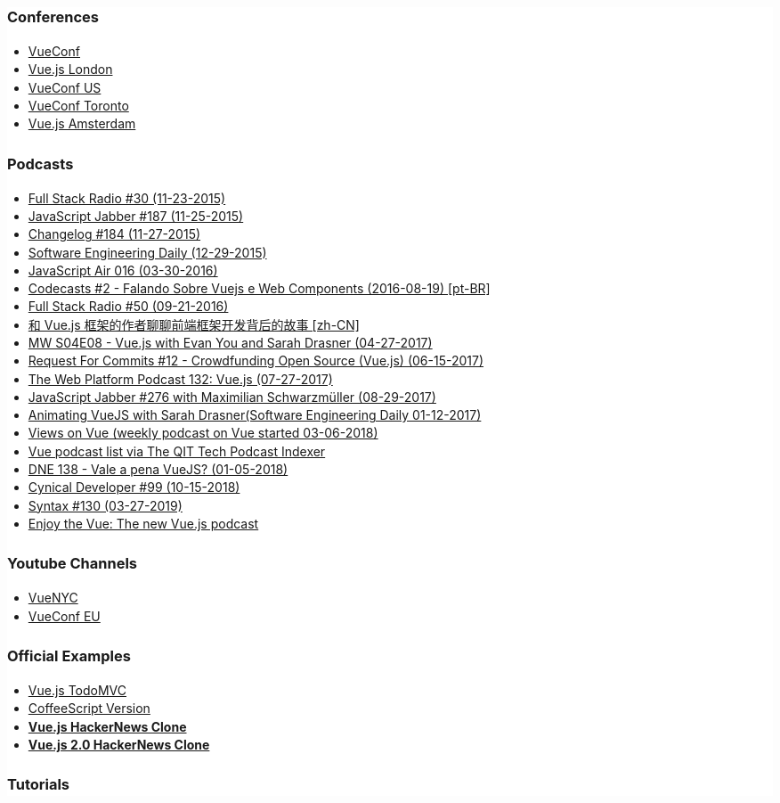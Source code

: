 
### Conferences

- [VueConf](http://conf.vuejs.org)
- [Vue.js London](http://vuejs.london)
- [VueConf US](http://vueconf.us)
- [VueConf Toronto](https://vuetoronto.com)
- [Vue.js Amsterdam](https://vuejs.amsterdam)

### Podcasts

- [Full Stack Radio #30 (11-23-2015)](http://www.fullstackradio.com/30)
- [JavaScript Jabber #187 (11-25-2015)](https://devchat.tv/js-jabber/187-jsj-vue-js-with-evan-you)
- [Changelog #184 (11-27-2015)](https://changelog.com/podcast/184)
- [Software Engineering Daily (12-29-2015)](http://softwareengineeringdaily.com/2015/12/29/front-end-javascript-with-evan-you/)
- [JavaScript Air 016 (03-30-2016)](https://javascriptair.com/episodes/2016-03-30/)
- [Codecasts #2 - Falando Sobre Vuejs e Web Components (2016-08-19) [pt-BR]](https://soundcloud.com/codecasts/2-falando-sobre-vuejs-e-web-components)
- [Full Stack Radio #50 (09-21-2016)](http://www.fullstackradio.com/50)
- [和 Vue.js 框架的作者聊聊前端框架开发背后的故事 [zh-CN]](https://teahour.fm/78)
- [MW S04E08 - Vue.js with Evan You and Sarah Drasner (04-27-2017)](https://modernweb.podbean.com/e/mw-s04e09-evan-yu-sarah-drasner/)
- [Request For Commits #12 - Crowdfunding Open Source (Vue.js) (06-15-2017)](https://changelog.com/rfc/12)
- [The Web Platform Podcast 132: Vue.js (07-27-2017)](http://thewebplatformpodcast.com/132-vuejs)
- [JavaScript Jabber #276 with Maximilian Schwarzmüller (08-29-2017)](https://devchat.tv/js-jabber/jsj-276-vue-js-with-maximilian-schwarzmuller/)
- [Animating VueJS with Sarah Drasner(Software Engineering Daily 01-12-2017)](https://softwareengineeringdaily.com/2017/12/01/animating-vuejs-with-sarah-drasner/)
- [Views on Vue (weekly podcast on Vue started 03-06-2018)](https://devchat.tv/views-on-vue)
- [Vue podcast list via The QIT Tech Podcast Indexer](https://qit.cloud/search/vue)
- [DNE 138 - Vale a pena VueJS? (01-05-2018)](https://devnaestrada.com.br/2018/01/05/vale-pena-vuejs.html)
- [Cynical Developer #99 (10-15-2018)](https://cynicaldeveloper.com/podcast/99/)
- [Syntax #130 (03-27-2019)](https://syntax.fm/show/130/the-vuejs-show-scott-teaches-wes)
- [Enjoy the Vue: The new Vue.js podcast](https://enjoythevue.io/)

### Youtube Channels

- [VueNYC](https://www.youtube.com/vuenyc)
- [VueConf EU](https://www.youtube.com/channel/UC9dJjbYeXjirDYYVfUD3bSw)

### Official Examples

- [Vue.js TodoMVC](https://github.com/vuejs/vue/tree/dev/examples/todomvc)
- [CoffeeScript Version](https://github.com/anfelor/TodoMVC-CoffeeScript-and-Vue.js)
- [**Vue.js HackerNews Clone**](https://github.com/vuejs/vue-hackernews)
- [**Vue.js 2.0 HackerNews Clone**](https://github.com/vuejs/vue-hackernews-2.0)

### Tutorials
